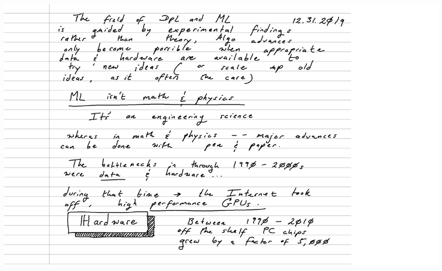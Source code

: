   <img src="https://github.com/stan-alam/Python/blob/develop/Dlearn/images/01/deepPyth01%20-%2043.png" width="80%" height="80%">
</a>

<a>